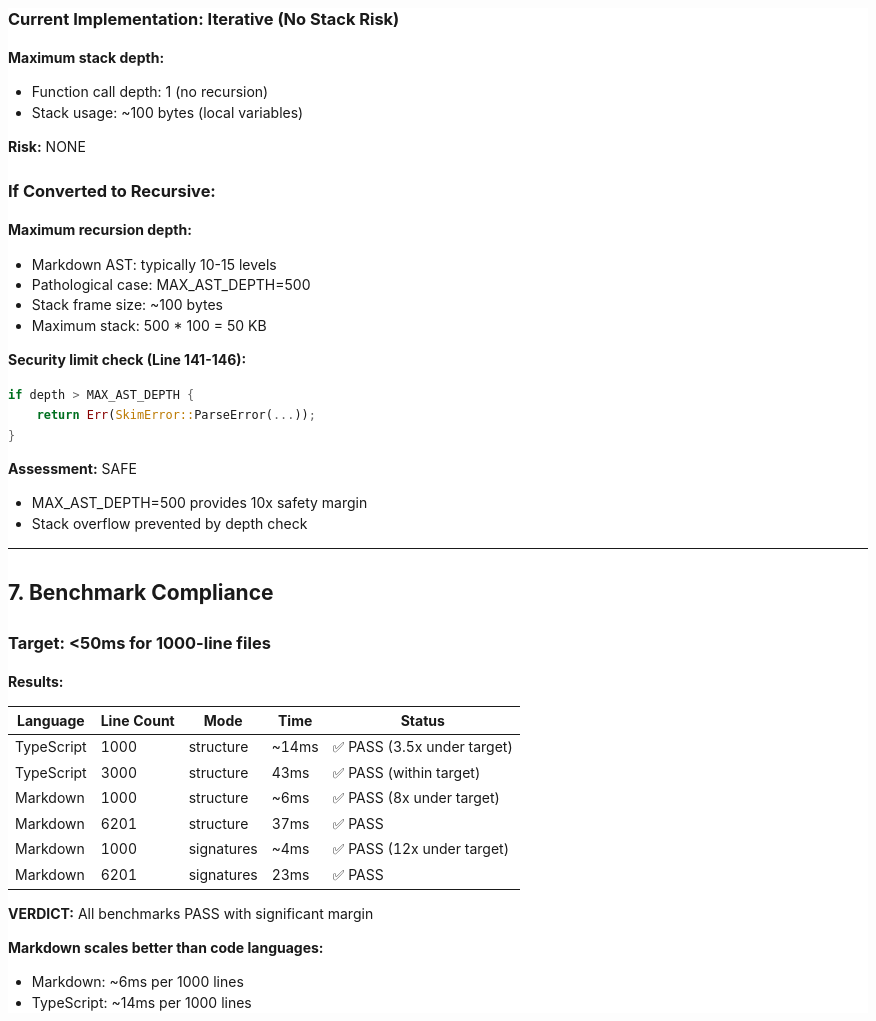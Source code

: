 ### Current Implementation: Iterative (No Stack Risk)

**Maximum stack depth:**
- Function call depth: 1 (no recursion)
- Stack usage: ~100 bytes (local variables)

**Risk:** NONE

### If Converted to Recursive:

**Maximum recursion depth:**
- Markdown AST: typically 10-15 levels
- Pathological case: MAX_AST_DEPTH=500
- Stack frame size: ~100 bytes
- Maximum stack: 500 * 100 = 50 KB

**Security limit check (Line 141-146):**
```rust
if depth > MAX_AST_DEPTH {
    return Err(SkimError::ParseError(...));
}
```

**Assessment:** SAFE
- MAX_AST_DEPTH=500 provides 10x safety margin
- Stack overflow prevented by depth check

---

## 7. Benchmark Compliance

### Target: <50ms for 1000-line files

**Results:**

| Language | Line Count | Mode | Time | Status |
|----------|-----------|------|------|--------|
| TypeScript | 1000 | structure | ~14ms | ✅ PASS (3.5x under target) |
| TypeScript | 3000 | structure | 43ms | ✅ PASS (within target) |
| Markdown | 1000 | structure | ~6ms | ✅ PASS (8x under target) |
| Markdown | 6201 | structure | 37ms | ✅ PASS |
| Markdown | 1000 | signatures | ~4ms | ✅ PASS (12x under target) |
| Markdown | 6201 | signatures | 23ms | ✅ PASS |

**VERDICT:** All benchmarks PASS with significant margin

**Markdown scales better than code languages:**
- Markdown: ~6ms per 1000 lines
- TypeScript: ~14ms per 1000 lines
